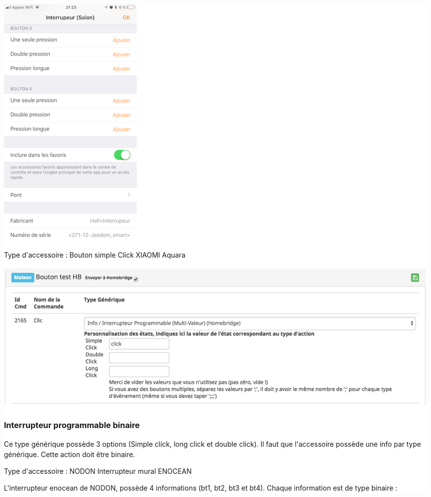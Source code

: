 ![inter02](../images/inter02.png)

Type d'accessoire : Bouton simple Click XIAOMI Aquara

![bouton-xiaomi](../images/bouton-xiaomi.png)

### Interrupteur programmable binaire #

Ce type générique possède 3 options (Simple click, long click et double click). Il faut que l'accessoire possède une info par type générique. Cette action doit être binaire.

Type d'accessoire : NODON Interrupteur mural ENOCEAN

L'interrupteur enocean de NODON, possède 4 informations (bt1, bt2, bt3 et bt4). Chaque information est de type binaire : 

